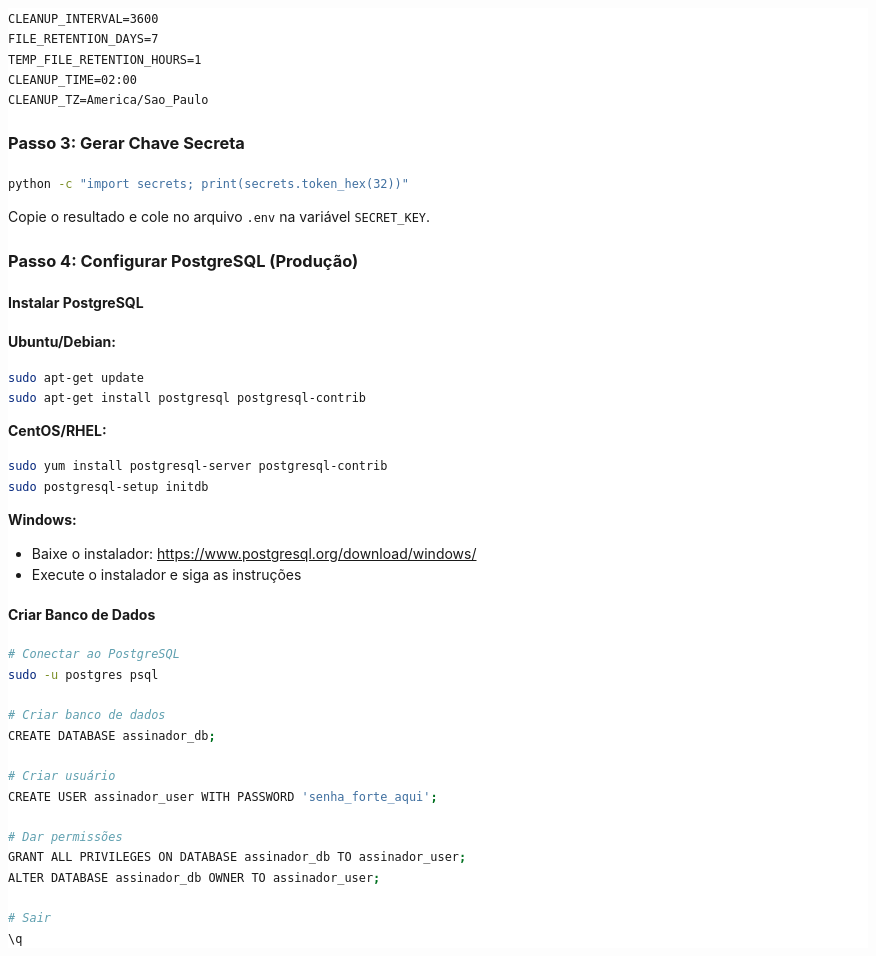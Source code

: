 ```env
CLEANUP_INTERVAL=3600
FILE_RETENTION_DAYS=7
TEMP_FILE_RETENTION_HOURS=1
CLEANUP_TIME=02:00
CLEANUP_TZ=America/Sao_Paulo
```

### Passo 3: Gerar Chave Secreta

```bash
python -c "import secrets; print(secrets.token_hex(32))"
```

Copie o resultado e cole no arquivo `.env` na variável `SECRET_KEY`.

### Passo 4: Configurar PostgreSQL (Produção)

#### Instalar PostgreSQL

**Ubuntu/Debian:**
```bash
sudo apt-get update
sudo apt-get install postgresql postgresql-contrib
```

**CentOS/RHEL:**
```bash
sudo yum install postgresql-server postgresql-contrib
sudo postgresql-setup initdb
```

**Windows:**
- Baixe o instalador: https://www.postgresql.org/download/windows/
- Execute o instalador e siga as instruções

#### Criar Banco de Dados

```bash
# Conectar ao PostgreSQL
sudo -u postgres psql

# Criar banco de dados
CREATE DATABASE assinador_db;

# Criar usuário
CREATE USER assinador_user WITH PASSWORD 'senha_forte_aqui';

# Dar permissões
GRANT ALL PRIVILEGES ON DATABASE assinador_db TO assinador_user;
ALTER DATABASE assinador_db OWNER TO assinador_user;

# Sair
\q
```
